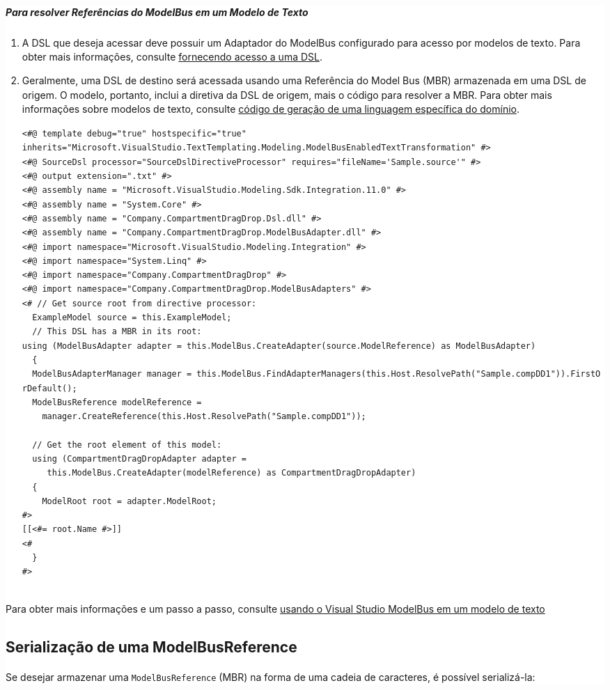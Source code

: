 ##### <a name="to-resolve-modelbus-references-in-a-text-template"></a>Para resolver Referências do ModelBus em um Modelo de Texto  
  
1.  A DSL que deseja acessar deve possuir um Adaptador do ModelBus configurado para acesso por modelos de texto. Para obter mais informações, consulte [fornecendo acesso a uma DSL](#provide).  
  
2.  Geralmente, uma DSL de destino será acessada usando uma Referência do Model Bus (MBR) armazenada em uma DSL de origem. O modelo, portanto, inclui a diretiva da DSL de origem, mais o código para resolver a MBR. Para obter mais informações sobre modelos de texto, consulte [código de geração de uma linguagem específica do domínio](../modeling/generating-code-from-a-domain-specific-language.md).  
  
    ```  
    <#@ template debug="true" hostspecific="true"   
    inherits="Microsoft.VisualStudio.TextTemplating.Modeling.ModelBusEnabledTextTransformation" #>   
    <#@ SourceDsl processor="SourceDslDirectiveProcessor" requires="fileName='Sample.source'" #>  
    <#@ output extension=".txt" #>  
    <#@ assembly name = "Microsoft.VisualStudio.Modeling.Sdk.Integration.11.0" #>  
    <#@ assembly name = "System.Core" #>  
    <#@ assembly name = "Company.CompartmentDragDrop.Dsl.dll" #>  
    <#@ assembly name = "Company.CompartmentDragDrop.ModelBusAdapter.dll" #>  
    <#@ import namespace="Microsoft.VisualStudio.Modeling.Integration" #>  
    <#@ import namespace="System.Linq" #>  
    <#@ import namespace="Company.CompartmentDragDrop" #>  
    <#@ import namespace="Company.CompartmentDragDrop.ModelBusAdapters" #>  
    <# // Get source root from directive processor:  
      ExampleModel source = this.ExampleModel;   
      // This DSL has a MBR in its root:  
    using (ModelBusAdapter adapter = this.ModelBus.CreateAdapter(source.ModelReference) as ModelBusAdapter)   
      {  
      ModelBusAdapterManager manager = this.ModelBus.FindAdapterManagers(this.Host.ResolvePath("Sample.compDD1")).FirstOrDefault();  
      ModelBusReference modelReference =  
        manager.CreateReference(this.Host.ResolvePath("Sample.compDD1"));  
  
      // Get the root element of this model:  
      using (CompartmentDragDropAdapter adapter =   
         this.ModelBus.CreateAdapter(modelReference) as CompartmentDragDropAdapter)  
      {  
        ModelRoot root = adapter.ModelRoot;  
    #>  
    [[<#= root.Name #>]]  
    <#  
      }  
    #>  
  
    ```  
  
 Para obter mais informações e um passo a passo, consulte [usando o Visual Studio ModelBus em um modelo de texto](../modeling/using-visual-studio-modelbus-in-a-text-template.md)  
  
## <a name="serializing-a-modelbusreference"></a>Serialização de uma ModelBusReference  
 Se desejar armazenar uma `ModelBusReference` (MBR) na forma de uma cadeia de caracteres, é possível serializá-la:  
  